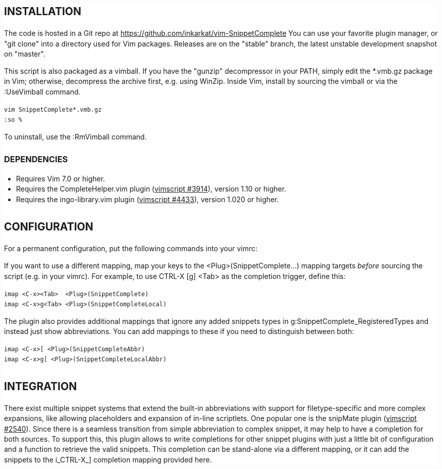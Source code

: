 INSTALLATION
------------------------------------------------------------------------------

The code is hosted in a Git repo at
    https://github.com/inkarkat/vim-SnippetComplete
You can use your favorite plugin manager, or "git clone" into a directory used
for Vim packages. Releases are on the "stable" branch, the latest unstable
development snapshot on "master".

This script is also packaged as a vimball. If you have the "gunzip"
decompressor in your PATH, simply edit the \*.vmb.gz package in Vim; otherwise,
decompress the archive first, e.g. using WinZip. Inside Vim, install by
sourcing the vimball or via the :UseVimball command.

    vim SnippetComplete*.vmb.gz
    :so %

To uninstall, use the :RmVimball command.

### DEPENDENCIES

- Requires Vim 7.0 or higher.
- Requires the CompleteHelper.vim plugin ([vimscript #3914](http://www.vim.org/scripts/script.php?script_id=3914)), version 1.10 or
  higher.
- Requires the ingo-library.vim plugin ([vimscript #4433](http://www.vim.org/scripts/script.php?script_id=4433)), version 1.020 or
  higher.

CONFIGURATION
------------------------------------------------------------------------------

For a permanent configuration, put the following commands into your vimrc:

If you want to use a different mapping, map your keys to the
&lt;Plug&gt;(SnippetComplete...) mapping targets _before_ sourcing the script (e.g.
in your vimrc).
For example, to use CTRL-X [g] &lt;Tab&gt; as the completion trigger, define this:

    imap <C-x><Tab>  <Plug>(SnippetComplete)
    imap <C-x>g<Tab> <Plug>(SnippetCompleteLocal)

The plugin also provides additional mappings that ignore any added snippets
types in g:SnippetComplete\_RegisteredTypes and instead just show
abbreviations. You can add mappings to these if you need to distinguish
between both:

    imap <C-x>[ <Plug>(SnippetCompleteAbbr)
    imap <C-x>g[ <Plug>(SnippetCompleteLocalAbbr)

INTEGRATION
------------------------------------------------------------------------------

There exist multiple snippet systems that extend the built-in abbreviations
with support for filetype-specific and more complex expansions, like allowing
placeholders and expansion of in-line scriptlets. One popular one is the
snipMate plugin ([vimscript #2540](http://www.vim.org/scripts/script.php?script_id=2540)).
Since there is a seamless transition from simple abbreviation to complex
snippet, it may help to have a completion for both sources. To support this,
this plugin allows to write completions for other snippet plugins with just a
little bit of configuration and a function to retrieve the valid snippets.
This completion can be stand-alone via a different mapping, or it can add the
snippets to the i\_CTRL-X\_] completion mapping provided here.
